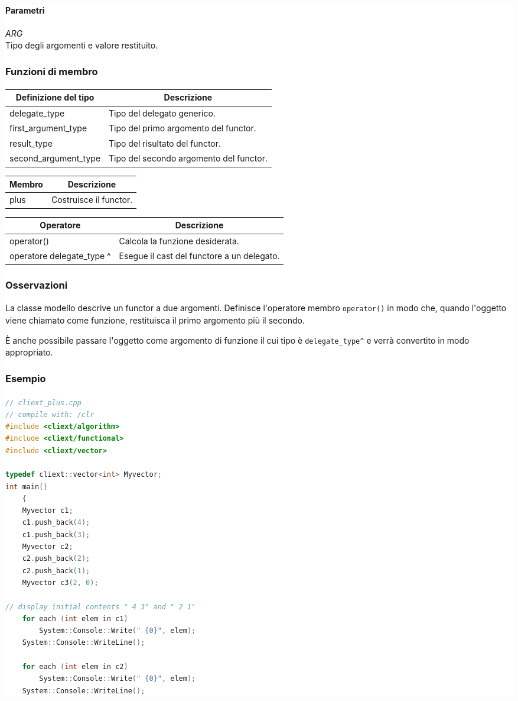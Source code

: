 #### <a name="parameters"></a>Parametri

*ARG*<br/>
Tipo degli argomenti e valore restituito.

### <a name="member-functions"></a>Funzioni di membro

|Definizione del tipo|Descrizione|
|---------------------|-----------------|
|delegate_type|Tipo del delegato generico.|
|first_argument_type|Tipo del primo argomento del functor.|
|result_type|Tipo del risultato del functor.|
|second_argument_type|Tipo del secondo argomento del functor.|

|Membro|Descrizione|
|------------|-----------------|
|plus|Costruisce il functor.|

|Operatore|Descrizione|
|--------------|-----------------|
|operator()|Calcola la funzione desiderata.|
|operatore delegate_type ^|Esegue il cast del functore a un delegato.|

### <a name="remarks"></a>Osservazioni

La classe modello descrive un functor a due argomenti. Definisce l'operatore membro `operator()` in modo che, quando l'oggetto viene chiamato come funzione, restituisca il primo argomento più il secondo.

È anche possibile passare l'oggetto come argomento di funzione il cui tipo è `delegate_type^` e verrà convertito in modo appropriato.

### <a name="example"></a>Esempio

```cpp
// cliext_plus.cpp
// compile with: /clr
#include <cliext/algorithm>
#include <cliext/functional>
#include <cliext/vector>

typedef cliext::vector<int> Myvector;
int main()
    {
    Myvector c1;
    c1.push_back(4);
    c1.push_back(3);
    Myvector c2;
    c2.push_back(2);
    c2.push_back(1);
    Myvector c3(2, 0);

// display initial contents " 4 3" and " 2 1"
    for each (int elem in c1)
        System::Console::Write(" {0}", elem);
    System::Console::WriteLine();

    for each (int elem in c2)
        System::Console::Write(" {0}", elem);
    System::Console::WriteLine();

```